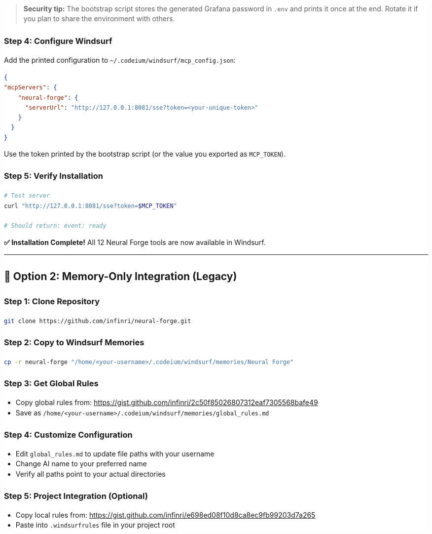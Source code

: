 > **Security tip:** The bootstrap script stores the generated Grafana password in `.env` and prints it once at the end. Rotate it if you plan to share the environment with others.

### **Step 4: Configure Windsurf**
Add the printed configuration to `~/.codeium/windsurf/mcp_config.json`:

```json
{
"mcpServers": {
    "neural-forge": {
      "serverUrl": "http://127.0.0.1:8081/sse?token=<your-unique-token>"
    }
  }
}
```
Use the token printed by the bootstrap script (or the value you exported as `MCP_TOKEN`).

### **Step 5: Verify Installation**
```bash
# Test server
curl "http://127.0.0.1:8081/sse?token=$MCP_TOKEN"

# Should return: event: ready
```

**✅ Installation Complete!** All 12 Neural Forge tools are now available in Windsurf.

---

## 📁 **Option 2: Memory-Only Integration (Legacy)**

### **Step 1: Clone Repository**
```bash
git clone https://github.com/infinri/neural-forge.git
```

### **Step 2: Copy to Windsurf Memories**
```bash
cp -r neural-forge "/home/<your-username>/.codeium/windsurf/memories/Neural Forge"
```

### **Step 3: Get Global Rules**
- Copy global rules from: https://gist.github.com/infinri/2c50f85026807312eaf7305568bafe49
- Save as `/home/<your-username>/.codeium/windsurf/memories/global_rules.md`

### **Step 4: Customize Configuration**
- Edit `global_rules.md` to update file paths with your username
- Change AI name to your preferred name
- Verify all paths point to your actual directories

### **Step 5: Project Integration (Optional)**
- Copy local rules from: https://gist.github.com/infinri/e698ed08f10d8ca8ec9fb99203d7a265
- Paste into `.windsurfrules` file in your project root
